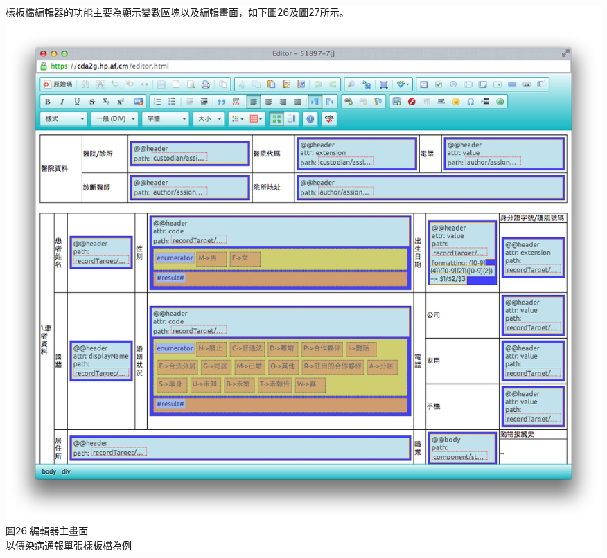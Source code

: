 樣板檔編輯器的功能主要為顯示變數區塊以及編輯畫面，如下圖26及圖27所示。

![編輯器主畫面](./image/editorView.png)  
圖26 編輯器主畫面  
以傳染病通報單張樣板檔為例
